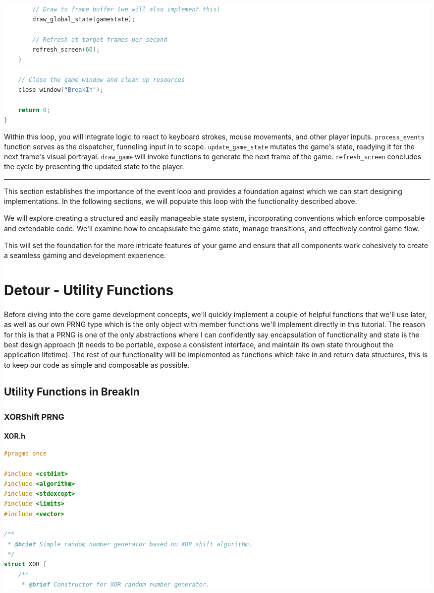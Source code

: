 ```cpp
        // Draw to frame buffer (we will also implement this)
        draw_global_state(gamestate);

        // Refresh at target frames per second
        refresh_screen(60);
    }

    // Close the game window and clean up resources
    close_window("BreakIn");

    return 0;
}
```

Within this loop, you will integrate logic to react to keyboard strokes, mouse movements, and other player inputs. `process_events` function serves as the dispatcher, funneling input in to scope.
`update_game_state` mutates the game's state, readying it for the next frame's visual portrayal.
`draw_game` will invoke functions to generate the next frame of the game.
`refresh_screen` concludes the cycle by presenting the updated state to the player.

---

This section establishes the importance of the event loop and provides a foundation against which we can start designing implementations. In the following sections, we will populate this loop with the functionality described above.

We will explore creating a structured and easily manageable state system, incorporating conventions which enforce composable and extendable code. We'll examine how to encapsulate the game state, manage transitions, and effectively control game flow.

This will set the foundation for the more intricate features of your game and ensure that all components work cohesively to create a seamless gaming and development experience.

# Detour - Utility Functions

Before diving into the core game development concepts, we'll quickly implement a couple of helpful functions that we'll use later, as well as our own PRNG type which is the only object with member functions we'll implement directly in this tutorial. The reason for this is that a PRNG is one of the only abstractions where I can confidently say encapsulation of functionality and state is the best design approach (it needs to be portable, expose a consistent interface, and maintain its own state throughout the application lifetime). The rest of our functionality will be implemented as functions which take in and return data structures, this is to keep our code as simple and composable as possible.

## Utility Functions in BreakIn

### XORShift PRNG

**XOR.h**
```cpp
#pragma once

#include <cstdint>
#include <algorithm>
#include <stdexcept>
#include <limits>
#include <vector>

/**
 * @brief Simple random number generator based on XOR shift algorithm.
 */
struct XOR {
    /**
     * @brief Constructor for XOR random number generator.
```